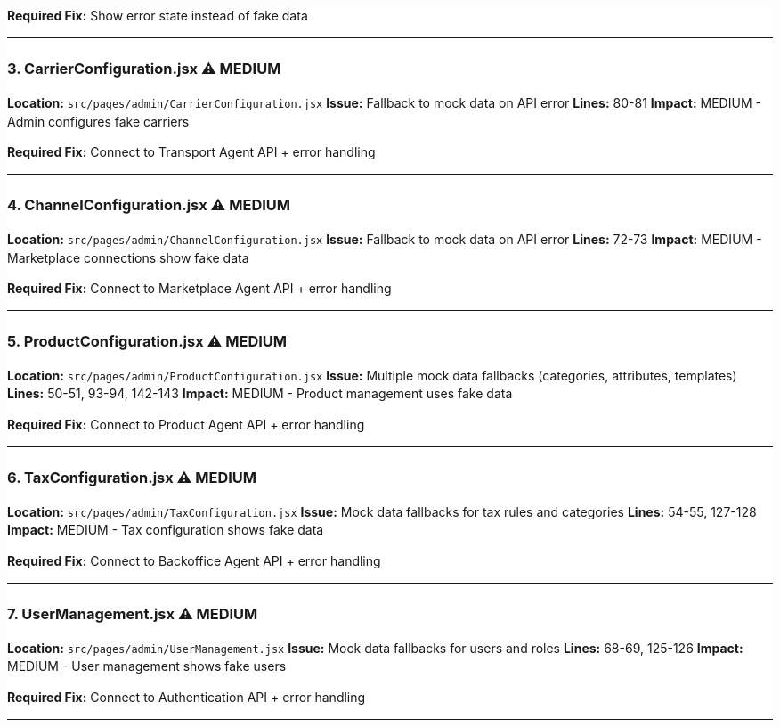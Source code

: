 **Required Fix:** Show error state instead of fake data

---

### 3. **CarrierConfiguration.jsx** ⚠️ MEDIUM
**Location:** `src/pages/admin/CarrierConfiguration.jsx`
**Issue:** Fallback to mock data on API error
**Lines:** 80-81
**Impact:** MEDIUM - Admin configures fake carriers

**Required Fix:** Connect to Transport Agent API + error handling

---

### 4. **ChannelConfiguration.jsx** ⚠️ MEDIUM
**Location:** `src/pages/admin/ChannelConfiguration.jsx`
**Issue:** Fallback to mock data on API error
**Lines:** 72-73
**Impact:** MEDIUM - Marketplace connections show fake data

**Required Fix:** Connect to Marketplace Agent API + error handling

---

### 5. **ProductConfiguration.jsx** ⚠️ MEDIUM
**Location:** `src/pages/admin/ProductConfiguration.jsx`
**Issue:** Multiple mock data fallbacks (categories, attributes, templates)
**Lines:** 50-51, 93-94, 142-143
**Impact:** MEDIUM - Product management uses fake data

**Required Fix:** Connect to Product Agent API + error handling

---

### 6. **TaxConfiguration.jsx** ⚠️ MEDIUM
**Location:** `src/pages/admin/TaxConfiguration.jsx`
**Issue:** Mock data fallbacks for tax rules and categories
**Lines:** 54-55, 127-128
**Impact:** MEDIUM - Tax configuration shows fake data

**Required Fix:** Connect to Backoffice Agent API + error handling

---

### 7. **UserManagement.jsx** ⚠️ MEDIUM
**Location:** `src/pages/admin/UserManagement.jsx`
**Issue:** Mock data fallbacks for users and roles
**Lines:** 68-69, 125-126
**Impact:** MEDIUM - User management shows fake users

**Required Fix:** Connect to Authentication API + error handling

---
